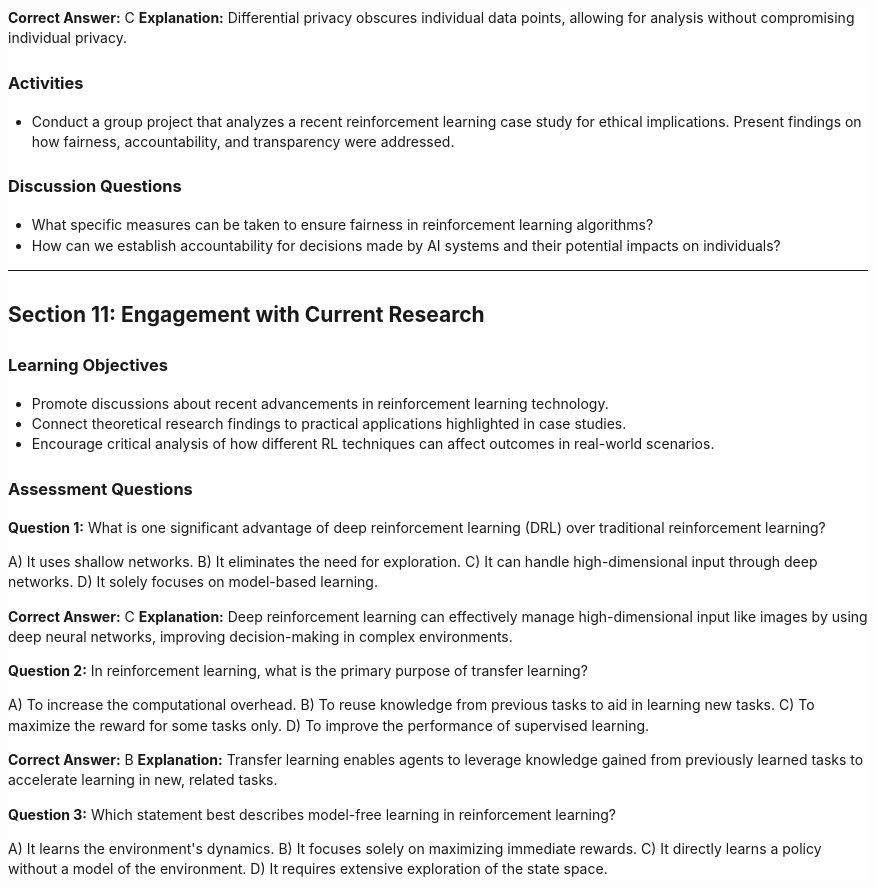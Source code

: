 **Correct Answer:** C
**Explanation:** Differential privacy obscures individual data points, allowing for analysis without compromising individual privacy.

### Activities
- Conduct a group project that analyzes a recent reinforcement learning case study for ethical implications. Present findings on how fairness, accountability, and transparency were addressed.

### Discussion Questions
- What specific measures can be taken to ensure fairness in reinforcement learning algorithms?
- How can we establish accountability for decisions made by AI systems and their potential impacts on individuals?

---

## Section 11: Engagement with Current Research

### Learning Objectives
- Promote discussions about recent advancements in reinforcement learning technology.
- Connect theoretical research findings to practical applications highlighted in case studies.
- Encourage critical analysis of how different RL techniques can affect outcomes in real-world scenarios.

### Assessment Questions

**Question 1:** What is one significant advantage of deep reinforcement learning (DRL) over traditional reinforcement learning?

  A) It uses shallow networks.
  B) It eliminates the need for exploration.
  C) It can handle high-dimensional input through deep networks.
  D) It solely focuses on model-based learning.

**Correct Answer:** C
**Explanation:** Deep reinforcement learning can effectively manage high-dimensional input like images by using deep neural networks, improving decision-making in complex environments.

**Question 2:** In reinforcement learning, what is the primary purpose of transfer learning?

  A) To increase the computational overhead.
  B) To reuse knowledge from previous tasks to aid in learning new tasks.
  C) To maximize the reward for some tasks only.
  D) To improve the performance of supervised learning.

**Correct Answer:** B
**Explanation:** Transfer learning enables agents to leverage knowledge gained from previously learned tasks to accelerate learning in new, related tasks.

**Question 3:** Which statement best describes model-free learning in reinforcement learning?

  A) It learns the environment's dynamics.
  B) It focuses solely on maximizing immediate rewards.
  C) It directly learns a policy without a model of the environment.
  D) It requires extensive exploration of the state space.
